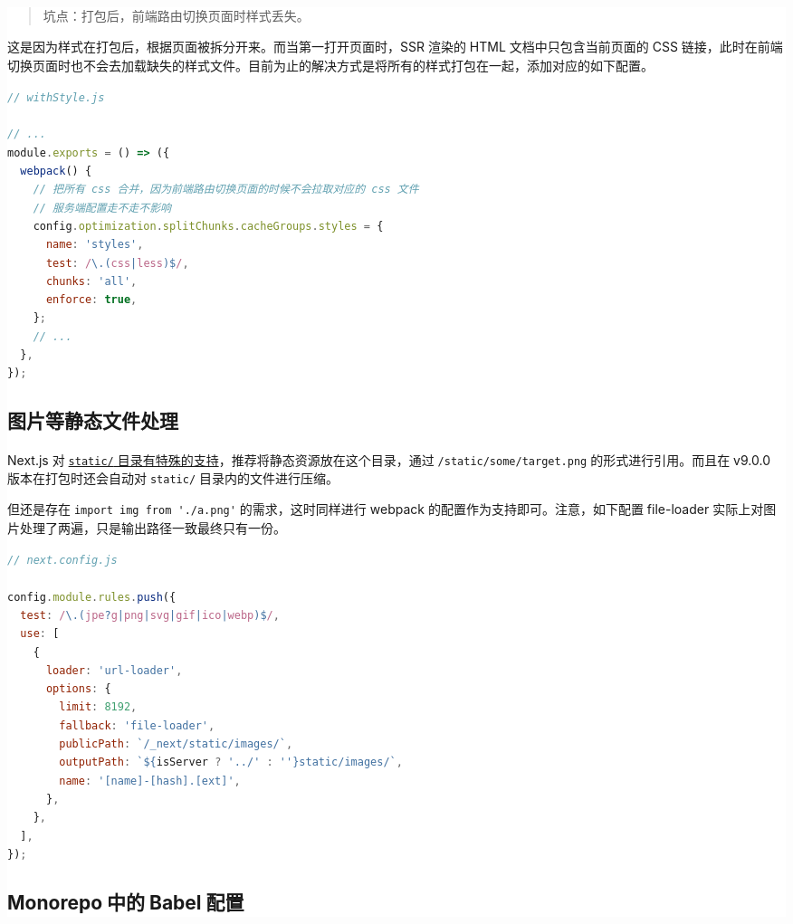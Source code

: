 > 坑点：打包后，前端路由切换页面时样式丢失。

这是因为样式在打包后，根据页面被拆分开来。而当第一打开页面时，SSR 渲染的 HTML 文档中只包含当前页面的 CSS 链接，此时在前端切换页面时也不会去加载缺失的样式文件。目前为止的解决方式是将所有的样式打包在一起，添加对应的如下配置。

```js
// withStyle.js

// ...
module.exports = () => ({
  webpack() {
    // 把所有 css 合并，因为前端路由切换页面的时候不会拉取对应的 css 文件
    // 服务端配置走不走不影响
    config.optimization.splitChunks.cacheGroups.styles = {
      name: 'styles',
      test: /\.(css|less)$/,
      chunks: 'all',
      enforce: true,
    };
    // ...
  },
});
```

## 图片等静态文件处理

Next.js 对 [`static/` 目录有特殊的支持](https://github.com/zeit/next.js#static-file-serving-eg-images)，推荐将静态资源放在这个目录，通过 `/static/some/target.png` 的形式进行引用。而且在 v9.0.0 版本在打包时还会自动对 `static/` 目录内的文件进行压缩。

但还是存在 `import img from './a.png'` 的需求，这时同样进行 webpack 的配置作为支持即可。注意，如下配置 file-loader 实际上对图片处理了两遍，只是输出路径一致最终只有一份。

```js
// next.config.js

config.module.rules.push({
  test: /\.(jpe?g|png|svg|gif|ico|webp)$/,
  use: [
    {
      loader: 'url-loader',
      options: {
        limit: 8192,
        fallback: 'file-loader',
        publicPath: `/_next/static/images/`,
        outputPath: `${isServer ? '../' : ''}static/images/`,
        name: '[name]-[hash].[ext]',
      },
    },
  ],
});
```

## Monorepo 中的 Babel 配置
